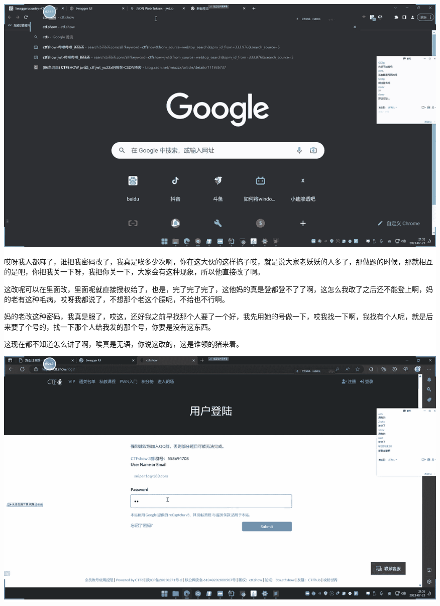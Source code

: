 ![](img/dab4fc6318f358f64a12ef655193e26c_242.png)

哎呀我人都麻了，谁把我密码改了，我真是唉多少次啊，你在这大伙的这样搞子哎，就是说大家老妖妖的人多了，那做题的时候，那就相互的是吧，你把我关一下呀，我把你关一下，大家会有这种现象，所以他直接改了啊。

这改呢可以在里面改，里面呢就直接授权给了，也是，完了完了完了，这他妈的真是登都登不了了啊，这怎么我改了之后还不能登上啊，妈的老有这种毛病，哎呀我都说了，不想那个老这个腰呢，不给也不行啊。

妈的老改这种密码，我真是服了，哎这，还好我之前早找那个人要了一个好，我先用她的号做一下，哎我找一下啊，我找有个人呢，就是后来要了个号的，找一下那个人给我发的那个号，你要是没有这东西。

这现在都不知道怎么讲了啊，唉真是无语，你说这改的，这是谁领的猪来着。

![](img/dab4fc6318f358f64a12ef655193e26c_244.png)
